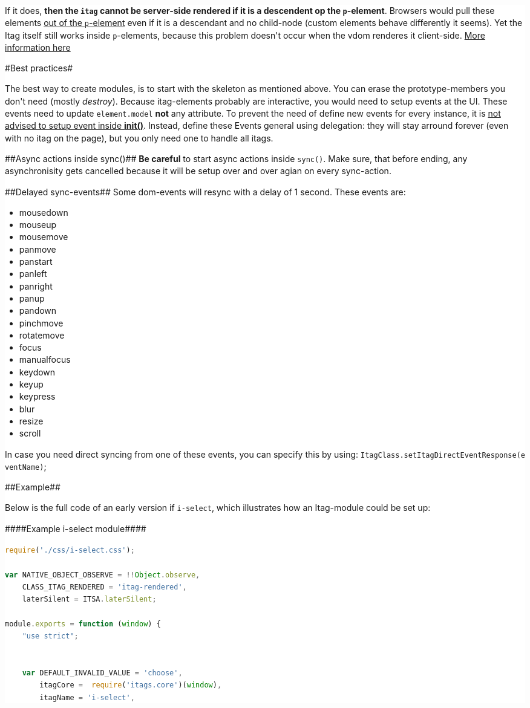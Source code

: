 If it does, **then the `itag` cannot be server-side rendered if it is a descendent op the `p`-element**. Browsers would pull these elements [out of the `p`-element](http://www.w3.org/TR/html-markup/p.html) even if it is a descendant and no child-node (custom elements behave differently it seems). Yet the Itag itself still works inside `p`-elements, because this problem doesn't occur when the vdom renderes it client-side. [More information here](https://github.com/Polymer/polymer/issues/1180#issuecomment-75794009)



#Best practices#

The best way to create modules, is to start with the skeleton as mentioned above. You can erase the prototype-members you don't need (mostly <i>destroy</i>). Because itag-elements probably are interactive, you would need to setup events at the UI. These events need to update `element.model` **not** any attribute. To prevent the need of define new events for every instance, it is <u>not advised to setup event inside **init()**</u>. Instead, define these Events general using delegation: they will stay arround forever (even with no itag on the page), but you only need one to handle all itags.

##Async actions inside sync()##
**Be careful** to start async actions inside `sync()`. Make sure, that before ending, any asynchronisity gets cancelled because it will be setup over and over agian on every sync-action.


##Delayed sync-events##
Some dom-events will resync with a delay of 1 second. These events are:

* mousedown
* mouseup
* mousemove
* panmove
* panstart
* panleft
* panright
* panup
* pandown
* pinchmove
* rotatemove
* focus
* manualfocus
* keydown
* keyup
* keypress
* blur
* resize
* scroll

In case you need direct syncing from one of these events, you can specify this by using: `ItagClass.setItagDirectEventResponse(eventName)`;


##Example##

Below is the full code of an early version if `i-select`, which illustrates how an Itag-module could be set up:

####Example i-select module####
```js
require('./css/i-select.css');

var NATIVE_OBJECT_OBSERVE = !!Object.observe,
    CLASS_ITAG_RENDERED = 'itag-rendered',
    laterSilent = ITSA.laterSilent;

module.exports = function (window) {
    "use strict";


    var DEFAULT_INVALID_VALUE = 'choose',
        itagCore =  require('itags.core')(window),
        itagName = 'i-select',
```